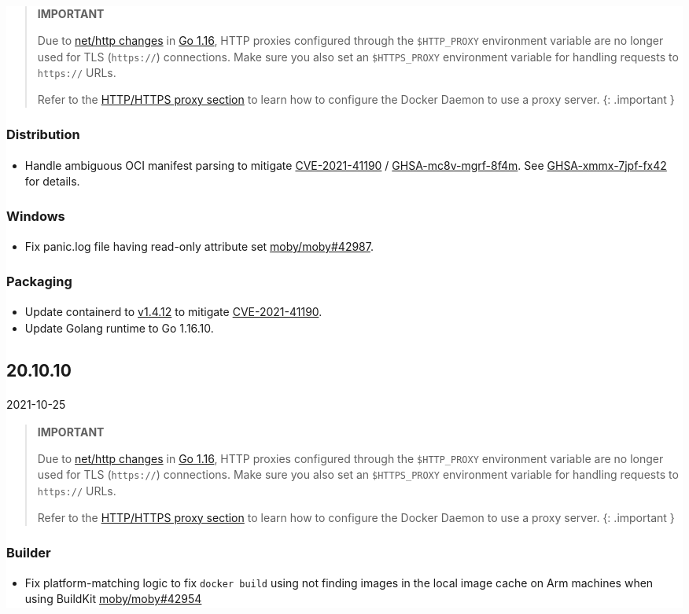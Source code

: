 > **IMPORTANT**
>
> Due to [net/http changes](https://github.com/golang/go/issues/40909) in [Go 1.16](https://golang.org/doc/go1.16#net/http),
> HTTP proxies configured through the `$HTTP_PROXY` environment variable are no
> longer used for TLS (`https://`) connections. Make sure you also set an `$HTTPS_PROXY`
> environment variable for handling requests to `https://` URLs.
>
> Refer to the [HTTP/HTTPS proxy section](../../config/daemon/systemd.md#httphttps-proxy)
> to learn how to configure the Docker Daemon to use a proxy server.
{: .important }


### Distribution

- Handle ambiguous OCI manifest parsing to mitigate [CVE-2021-41190](https://cve.mitre.org/cgi-bin/cvename.cgi?name=CVE-2021-41190) / [GHSA-mc8v-mgrf-8f4m](https://github.com/opencontainers/distribution-spec/security/advisories/GHSA-mc8v-mgrf-8f4m).
  See [GHSA-xmmx-7jpf-fx42](https://github.com/moby/moby/security/advisories/GHSA-xmmx-7jpf-fx42) for details.

### Windows

- Fix panic.log file having read-only attribute set [moby/moby#42987](https://github.com/moby/moby/pull/42987).

### Packaging

- Update containerd to [v1.4.12](https://github.com/containerd/containerd/releases/tag/v1.4.12) to mitigate [CVE-2021-41190](https://cve.mitre.org/cgi-bin/cvename.cgi?name=CVE-2021-41190).
- Update Golang runtime to Go 1.16.10.


## 20.10.10
2021-10-25

> **IMPORTANT**
>
> Due to [net/http changes](https://github.com/golang/go/issues/40909) in [Go 1.16](https://golang.org/doc/go1.16#net/http),
> HTTP proxies configured through the `$HTTP_PROXY` environment variable are no
> longer used for TLS (`https://`) connections. Make sure you also set an `$HTTPS_PROXY`
> environment variable for handling requests to `https://` URLs.
>
> Refer to the [HTTP/HTTPS proxy section](../../config/daemon/systemd.md#httphttps-proxy)
> to learn how to configure the Docker Daemon to use a proxy server.
{: .important }


### Builder

- Fix platform-matching logic to fix `docker build` using not finding images in
  the local image cache on Arm machines when using BuildKit [moby/moby#42954](https://github.com/moby/moby/pull/42954)

